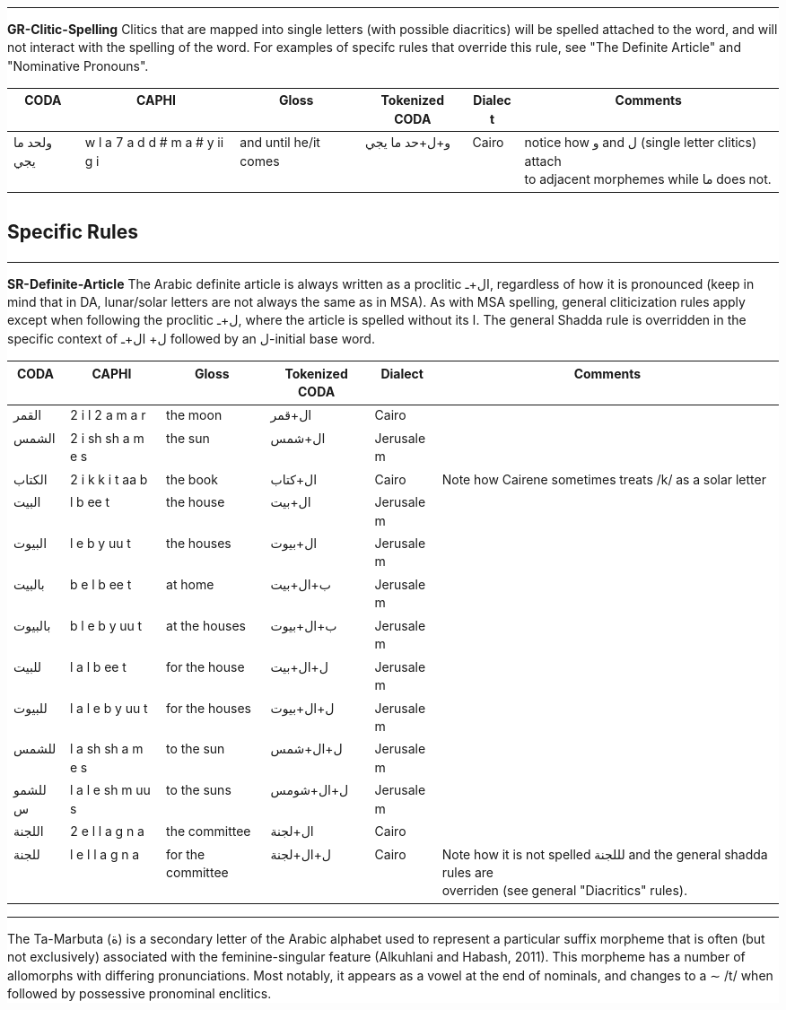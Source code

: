 ***

**GR-Clitic-Spelling** Clitics that are mapped into single letters (with possible diacritics) will be spelled attached to the word, and will not interact with the spelling of the word. For examples of specifc rules that override this rule, see "The Definite Article" and "Nominative Pronouns".

| CODA | CAPHI | Gloss | Tokenized CODA | Dialect | Comments | 
| -| -| -| -| -| -| 
| <span dir='rtl'>ولحد ما يجي</span> | <span class='caphi'>w l a 7 a d d #</span> <span class='caphi'> m a # y ii g i</span> | and until he/it comes | و+ل+حد ما يجي | Cairo | notice how و and ل (single letter clitics) attach <br> to adjacent morphemes while ما does not. | 

## Specific Rules

***

**SR-Definite-Article** The Arabic definite article is always written as a proclitic ال+ـ, regardless of how it is pronounced (keep in mind that in DA, lunar/solar letters are not always the same as in MSA). As with MSA spelling, general cliticization rules apply except when following the proclitic ل+ـ, where the article is spelled without its ا. The general Shadda rule is overridden in the specific context of ل+ ال+ـ followed by an ل-initial base word.


| CODA | CAPHI | Gloss | Tokenized CODA | Dialect | Comments | 
|-|-------|-|-|-|-| 
| <span dir='rtl'>القمر</span> | <span class='caphi'>2 i l 2 a m a r</span> | the moon | ال+قمر | Cairo | | 
| <span dir='rtl'>الشمس</span> | <span class='caphi'>2 i sh sh a m e s</span> | the sun | ال+شمس | Jerusalem | | 
| <span dir='rtl'>الكتاب</span> | <span class='caphi'>2 i k k i t aa b</span> | the book | ال+كتاب | Cairo | Note how Cairene sometimes treats /k/ as a solar letter | 
| <span dir='rtl'>البيت</span> | <span class='caphi'>l b ee t</span> | the house | ال+بيت | Jerusalem | | 
| <span dir='rtl'>البيوت</span> | <span class='caphi'>l e b y uu t</span> | the houses | ال+بيوت | Jerusalem | | 
| <span dir='rtl'>بالبيت</span> | <span class='caphi'>b e l b ee t</span> | at home | ب+ال+بيت | Jerusalem | | 
| <span dir='rtl'>بالبيوت</span> | <span class='caphi'>b l e b y uu t</span> | at the houses | ب+ال+بيوت | Jerusalem | | 
| <span dir='rtl'>للبيت</span> | <span class='caphi'>l a l b ee t</span> | for the house | ل+ال+بيت | Jerusalem | | 
| <span dir='rtl'>للبيوت</span> | <span class='caphi'>l a l e b y uu t</span> | for the houses | ل+ال+بيوت | Jerusalem | | 
| <span dir='rtl'>للشمس</span> | <span class='caphi'>l a sh sh a m e s</span> | to the sun | ل+ال+شمس | Jerusalem | | 
| <span dir='rtl'>للشموس</span> | <span class='caphi'>l a l e sh m uu s</span> | to the suns | ل+ال+شومس | Jerusalem | | 
| <span dir='rtl'>اللجنة</span> | <span class='caphi'>2 e l l a g n a</span> | the committee | ال+لجنة | Cairo | | 
| <span dir='rtl'>للجنة</span> | <span class='caphi'>l e l l a g n a</span> | for the committee | ل+ال+لجنة | Cairo | Note how it is not spelled لللجنة and the general shadda rules are <br> overriden (see general "Diacritics" rules). | 

***

The Ta-Marbuta (ة) is a secondary letter of the Arabic alphabet used to represent a particular suffix morpheme that is often (but not exclusively) associated with the feminine-singular feature (Alkuhlani and Habash, 2011). This morpheme has a number of allomorphs with differing pronunciations. Most notably, it appears as a vowel at the end of nominals, and changes to a ∼ /t/ when followed by possessive pronominal enclitics. 
